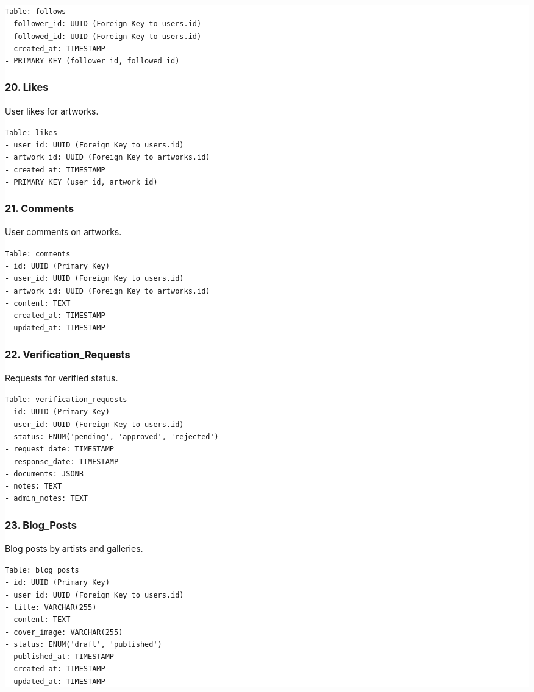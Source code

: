 ```
Table: follows
- follower_id: UUID (Foreign Key to users.id)
- followed_id: UUID (Foreign Key to users.id)
- created_at: TIMESTAMP
- PRIMARY KEY (follower_id, followed_id)
```

### 20. Likes

User likes for artworks.

```
Table: likes
- user_id: UUID (Foreign Key to users.id)
- artwork_id: UUID (Foreign Key to artworks.id)
- created_at: TIMESTAMP
- PRIMARY KEY (user_id, artwork_id)
```

### 21. Comments

User comments on artworks.

```
Table: comments
- id: UUID (Primary Key)
- user_id: UUID (Foreign Key to users.id)
- artwork_id: UUID (Foreign Key to artworks.id)
- content: TEXT
- created_at: TIMESTAMP
- updated_at: TIMESTAMP
```

### 22. Verification_Requests

Requests for verified status.

```
Table: verification_requests
- id: UUID (Primary Key)
- user_id: UUID (Foreign Key to users.id)
- status: ENUM('pending', 'approved', 'rejected')
- request_date: TIMESTAMP
- response_date: TIMESTAMP
- documents: JSONB
- notes: TEXT
- admin_notes: TEXT
```

### 23. Blog_Posts

Blog posts by artists and galleries.

```
Table: blog_posts
- id: UUID (Primary Key)
- user_id: UUID (Foreign Key to users.id)
- title: VARCHAR(255)
- content: TEXT
- cover_image: VARCHAR(255)
- status: ENUM('draft', 'published')
- published_at: TIMESTAMP
- created_at: TIMESTAMP
- updated_at: TIMESTAMP
```

